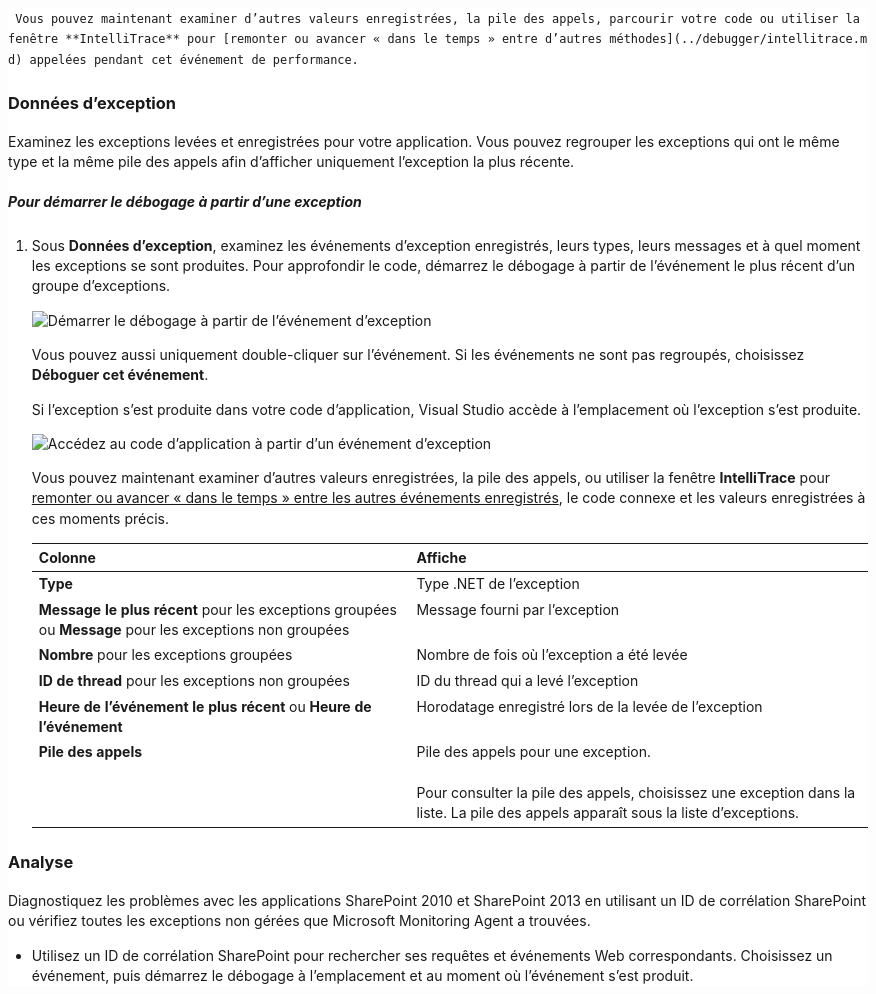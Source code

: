      Vous pouvez maintenant examiner d’autres valeurs enregistrées, la pile des appels, parcourir votre code ou utiliser la fenêtre **IntelliTrace** pour [remonter ou avancer « dans le temps » entre d’autres méthodes](../debugger/intellitrace.md) appelées pendant cet événement de performance.

###  <a name="ExceptionData"></a> Données d’exception
 Examinez les exceptions levées et enregistrées pour votre application. Vous pouvez regrouper les exceptions qui ont le même type et la même pile des appels afin d’afficher uniquement l’exception la plus récente.

##### <a name="to-start-debugging-from-an-exception"></a>Pour démarrer le débogage à partir d’une exception

1.  Sous **Données d’exception**, examinez les événements d’exception enregistrés, leurs types, leurs messages et à quel moment les exceptions se sont produites. Pour approfondir le code, démarrez le débogage à partir de l’événement le plus récent d’un groupe d’exceptions.

     ![Démarrer le débogage à partir de l’événement d’exception](../debugger/media/ffr_itsummarypageexception.png "FFR_ITSummaryPageException")

     Vous pouvez aussi uniquement double-cliquer sur l’événement. Si les événements ne sont pas regroupés, choisissez **Déboguer cet événement**.

     Si l’exception s’est produite dans votre code d’application, Visual Studio accède à l’emplacement où l’exception s’est produite.

     ![Accédez au code d’application à partir d’un événement d’exception](../debugger/media/ffr_itsummarypageexceptiongotocode.png "FFR_ITSummaryPageExceptionGoToCode")

     Vous pouvez maintenant examiner d’autres valeurs enregistrées, la pile des appels, ou utiliser la fenêtre **IntelliTrace** pour [remonter ou avancer « dans le temps » entre les autres événements enregistrés](../debugger/intellitrace.md), le code connexe et les valeurs enregistrées à ces moments précis.

    |**Colonne**|**Affiche**|
    |----------------|-------------------|
    |**Type**|Type .NET de l’exception|
    |**Message le plus récent** pour les exceptions groupées ou **Message** pour les exceptions non groupées|Message fourni par l’exception|
    |**Nombre** pour les exceptions groupées|Nombre de fois où l’exception a été levée|
    |**ID de thread** pour les exceptions non groupées|ID du thread qui a levé l’exception|
    |**Heure de l’événement le plus récent** ou **Heure de l’événement**|Horodatage enregistré lors de la levée de l’exception|
    |**Pile des appels**|Pile des appels pour une exception.<br /><br /> Pour consulter la pile des appels, choisissez une exception dans la liste. La pile des appels apparaît sous la liste d’exceptions.|

###  <a name="Analysis"></a> Analyse
 Diagnostiquez les problèmes avec les applications SharePoint 2010 et SharePoint 2013 en utilisant un ID de corrélation SharePoint ou vérifiez toutes les exceptions non gérées que Microsoft Monitoring Agent a trouvées.

-   Utilisez un ID de corrélation SharePoint pour rechercher ses requêtes et événements Web correspondants. Choisissez un événement, puis démarrez le débogage à l’emplacement et au moment où l’événement s’est produit.

